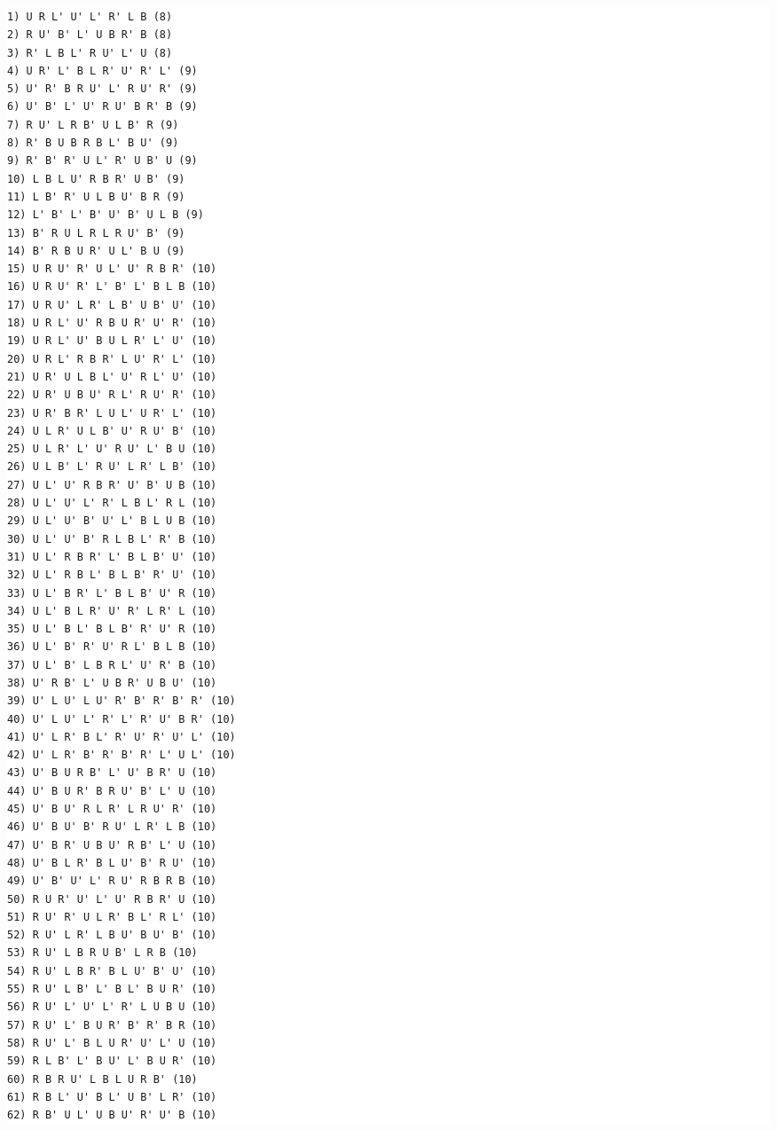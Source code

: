 
```
1) U R L' U' L' R' L B (8)
2) R U' B' L' U B R' B (8)
3) R' L B L' R U' L' U (8)
4) U R' L' B L R' U' R' L' (9)
5) U' R' B R U' L' R U' R' (9)
6) U' B' L' U' R U' B R' B (9)
7) R U' L R B' U L B' R (9)
8) R' B U B R B L' B U' (9)
9) R' B' R' U L' R' U B' U (9)
10) L B L U' R B R' U B' (9)
11) L B' R' U L B U' B R (9)
12) L' B' L' B' U' B' U L B (9)
13) B' R U L R L R U' B' (9)
14) B' R B U R' U L' B U (9)
15) U R U' R' U L' U' R B R' (10)
16) U R U' R' L' B' L' B L B (10)
17) U R U' L R' L B' U B' U' (10)
18) U R L' U' R B U R' U' R' (10)
19) U R L' U' B U L R' L' U' (10)
20) U R L' R B R' L U' R' L' (10)
21) U R' U L B L' U' R L' U' (10)
22) U R' U B U' R L' R U' R' (10)
23) U R' B R' L U L' U R' L' (10)
24) U L R' U L B' U' R U' B' (10)
25) U L R' L' U' R U' L' B U (10)
26) U L B' L' R U' L R' L B' (10)
27) U L' U' R B R' U' B' U B (10)
28) U L' U' L' R' L B L' R L (10)
29) U L' U' B' U' L' B L U B (10)
30) U L' U' B' R L B L' R' B (10)
31) U L' R B R' L' B L B' U' (10)
32) U L' R B L' B L B' R' U' (10)
33) U L' B R' L' B L B' U' R (10)
34) U L' B L R' U' R' L R' L (10)
35) U L' B L' B L B' R' U' R (10)
36) U L' B' R' U' R L' B L B (10)
37) U L' B' L B R L' U' R' B (10)
38) U' R B' L' U B R' U B U' (10)
39) U' L U' L U' R' B' R' B' R' (10)
40) U' L U' L' R' L' R' U' B R' (10)
41) U' L R' B L' R' U' R' U' L' (10)
42) U' L R' B' R' B' R' L' U L' (10)
43) U' B U R B' L' U' B R' U (10)
44) U' B U R' B R U' B' L' U (10)
45) U' B U' R L R' L R U' R' (10)
46) U' B U' B' R U' L R' L B (10)
47) U' B R' U B U' R B' L' U (10)
48) U' B L R' B L U' B' R U' (10)
49) U' B' U' L' R U' R B R B (10)
50) R U R' U' L' U' R B R' U (10)
51) R U' R' U L R' B L' R L' (10)
52) R U' L R' L B U' B U' B' (10)
53) R U' L B R U B' L R B (10)
54) R U' L B R' B L U' B' U' (10)
55) R U' L B' L' B L' B U R' (10)
56) R U' L' U' L' R' L U B U (10)
57) R U' L' B U R' B' R' B R (10)
58) R U' L' B L U R' U' L' U (10)
59) R L B' L' B U' L' B U R' (10)
60) R B R U' L B L U R B' (10)
61) R B L' U' B L' U B' L R' (10)
62) R B' U L' U B U' R' U' B (10)
```